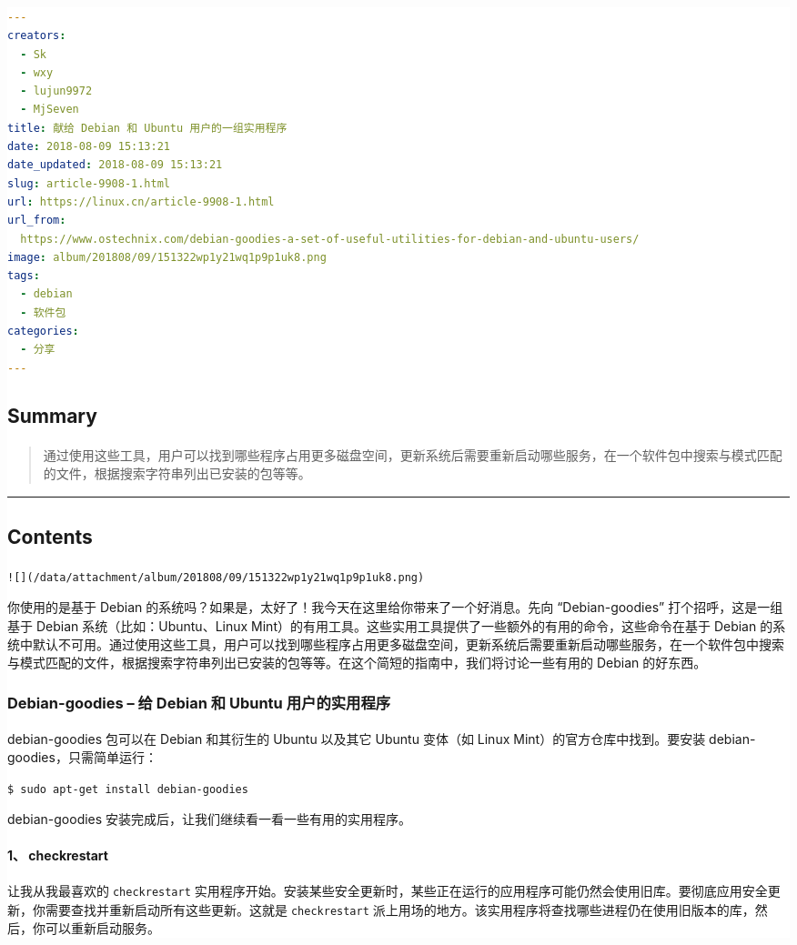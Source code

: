 ```yaml
---
creators:
  - Sk
  - wxy
  - lujun9972
  - MjSeven
title: 献给 Debian 和 Ubuntu 用户的一组实用程序
date: 2018-08-09 15:13:21
date_updated: 2018-08-09 15:13:21
slug: article-9908-1.html
url: https://linux.cn/article-9908-1.html
url_from: 
  https://www.ostechnix.com/debian-goodies-a-set-of-useful-utilities-for-debian-and-ubuntu-users/
image: album/201808/09/151322wp1y21wq1p9p1uk8.png
tags:
  - debian
  - 软件包
categories:
  - 分享
---
```


## Summary

> 通过使用这些工具，用户可以找到哪些程序占用更多磁盘空间，更新系统后需要重新启动哪些服务，在一个软件包中搜索与模式匹配的文件，根据搜索字符串列出已安装的包等等。

***



## Contents

`![](/data/attachment/album/201808/09/151322wp1y21wq1p9p1uk8.png)`

你使用的是基于 Debian 的系统吗？如果是，太好了！我今天在这里给你带来了一个好消息。先向 “Debian-goodies” 打个招呼，这是一组基于 Debian 系统（比如：Ubuntu、Linux Mint）的有用工具。这些实用工具提供了一些额外的有用的命令，这些命令在基于 Debian 的系统中默认不可用。通过使用这些工具，用户可以找到哪些程序占用更多磁盘空间，更新系统后需要重新启动哪些服务，在一个软件包中搜索与模式匹配的文件，根据搜索字符串列出已安装的包等等。在这个简短的指南中，我们将讨论一些有用的 Debian 的好东西。

### Debian-goodies – 给 Debian 和 Ubuntu 用户的实用程序

debian-goodies 包可以在 Debian 和其衍生的 Ubuntu 以及其它 Ubuntu 变体（如 Linux Mint）的官方仓库中找到。要安装 debian-goodies，只需简单运行：

```shell
$ sudo apt-get install debian-goodies
```

debian-goodies 安装完成后，让我们继续看一看一些有用的实用程序。

#### 1、 checkrestart

让我从我最喜欢的 `checkrestart` 实用程序开始。安装某些安全更新时，某些正在运行的应用程序可能仍然会使用旧库。要彻底应用安全更新，你需要查找并重新启动所有这些更新。这就是 `checkrestart` 派上用场的地方。该实用程序将查找哪些进程仍在使用旧版本的库，然后，你可以重新启动服务。
